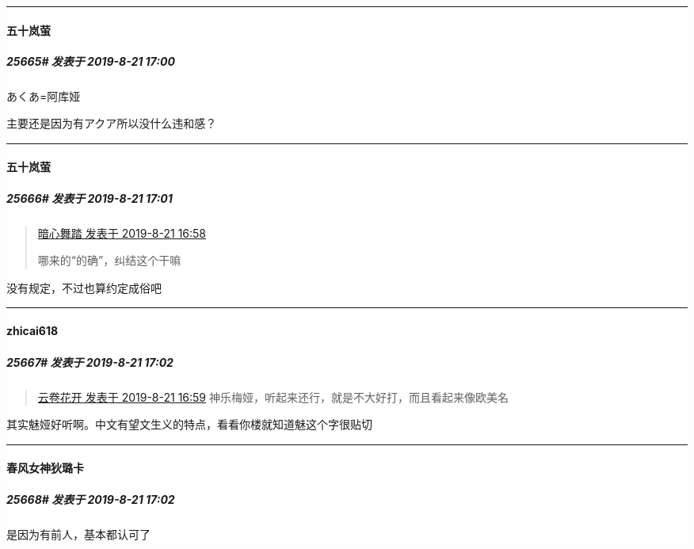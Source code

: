 


-----

####  五十岚萤  
##### 25665#       发表于 2019-8-21 17:00




あくあ=阿库娅

主要还是因为有アクア所以没什么违和感？







-----

####  五十岚萤  
##### 25666#       发表于 2019-8-21 17:01



<blockquote><a href="httphttps://bbs.saraba1st.com/2b/forum.php?mod=redirect&amp;goto=findpost&amp;pid=44993185&amp;ptid=1848341" target="_blank">暗心舞踏 发表于 2019-8-21 16:58</a>

哪来的“的确”，纠结这个干嘛</blockquote>
没有规定，不过也算约定成俗吧







-----

####  zhicai618  
##### 25667#       发表于 2019-8-21 17:02



<blockquote><a href="httphttps://bbs.saraba1st.com/2b/forum.php?mod=redirect&amp;goto=findpost&amp;pid=44993204&amp;ptid=1848341" target="_blank">云卷花开 发表于 2019-8-21 16:59</a>
神乐梅娅，听起来还行，就是不大好打，而且看起来像欧美名</blockquote>
其实魅娅好听啊。中文有望文生义的特点，看看你楼就知道魅这个字很贴切







-----

####  春风女神狄璐卡  
##### 25668#       发表于 2019-8-21 17:02




是因为有前人，基本都认可了

